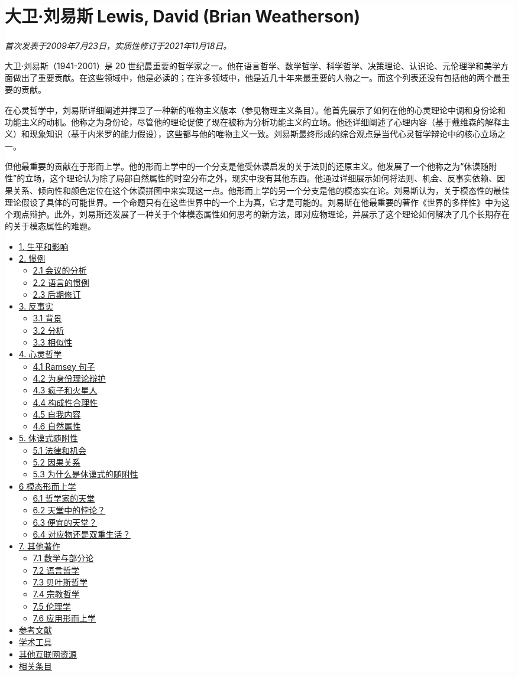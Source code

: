 # 大卫·刘易斯 Lewis, David (Brian Weatherson)

_首次发表于2009年7月23日，实质性修订于2021年11月18日。_

大卫·刘易斯（1941-2001）是 20 世纪最重要的哲学家之一。他在语言哲学、数学哲学、科学哲学、决策理论、认识论、元伦理学和美学方面做出了重要贡献。在这些领域中，他是必读的；在许多领域中，他是近几十年来最重要的人物之一。而这个列表还没有包括他的两个最重要的贡献。

在心灵哲学中，刘易斯详细阐述并捍卫了一种新的唯物主义版本（参见物理主义条目）。他首先展示了如何在他的心灵理论中调和身份论和功能主义的动机。他称之为身份论，尽管他的理论促使了现在被称为分析功能主义的立场。他还详细阐述了心理内容（基于戴维森的解释主义）和现象知识（基于内米罗的能力假设），这些都与他的唯物主义一致。刘易斯最终形成的综合观点是当代心灵哲学辩论中的核心立场之一。

但他最重要的贡献在于形而上学。他的形而上学中的一个分支是他受休谟启发的关于法则的还原主义。他发展了一个他称之为“休谟随附性”的立场，这个理论认为除了局部自然属性的时空分布之外，现实中没有其他东西。他通过详细展示如何将法则、机会、反事实依赖、因果关系、倾向性和颜色定位在这个休谟拼图中来实现这一点。他形而上学的另一个分支是他的模态实在论。刘易斯认为，关于模态性的最佳理论假设了具体的可能世界。一个命题只有在这些世界中的一个上为真，它才是可能的。刘易斯在他最重要的著作《世界的多样性》中为这个观点辩护。此外，刘易斯还发展了一种关于个体模态属性如何思考的新方法，即对应物理论，并展示了这个理论如何解决了几个长期存在的关于模态属性的难题。

* [1. 生平和影响](https://plato.stanford.edu/entries/david-lewis/#1)
* [2. 惯例](https://plato.stanford.edu/entries/david-lewis/#2)
  * [2.1 会议的分析](https://plato.stanford.edu/entries/david-lewis/#2.1)
  * [2.2 语言的惯例](https://plato.stanford.edu/entries/david-lewis/#2.2)
  * [2.3 后期修订](https://plato.stanford.edu/entries/david-lewis/#2.3)
* [3. 反事实](https://plato.stanford.edu/entries/david-lewis/#3)
  * [3.1 背景](https://plato.stanford.edu/entries/david-lewis/#3.1)
  * [3.2 分析](https://plato.stanford.edu/entries/david-lewis/#3.2)
  * [3.3 相似性](https://plato.stanford.edu/entries/david-lewis/#3.3)
* [4. 心灵哲学](https://plato.stanford.edu/entries/david-lewis/#4)
  * [4.1 Ramsey 句子](https://plato.stanford.edu/entries/david-lewis/#4.1)
  * [4.2 为身份理论辩护](https://plato.stanford.edu/entries/david-lewis/#4.2)
  * [4.3 疯子和火星人](https://plato.stanford.edu/entries/david-lewis/#4.3)
  * [4.4 构成性合理性](https://plato.stanford.edu/entries/david-lewis/#4.4)
  * [4.5 自我内容](https://plato.stanford.edu/entries/david-lewis/#4.5)
  * [4.6 自然属性](https://plato.stanford.edu/entries/david-lewis/#4.6)
* [5. 休谟式随附性](https://plato.stanford.edu/entries/david-lewis/#5)
  * [5.1 法律和机会](https://plato.stanford.edu/entries/david-lewis/#5.1)
  * [5.2 因果关系](https://plato.stanford.edu/entries/david-lewis/#5.2)
  * [5.3 为什么是休谟式的随附性](https://plato.stanford.edu/entries/david-lewis/#5.3)
* [6 模态形而上学](https://plato.stanford.edu/entries/david-lewis/#6)
  * [6.1 哲学家的天堂](https://plato.stanford.edu/entries/david-lewis/#6.1)
  * [6.2 天堂中的悖论？](https://plato.stanford.edu/entries/david-lewis/#6.2)
  * [6.3 便宜的天堂？](https://plato.stanford.edu/entries/david-lewis/#6.3)
  * [6.4 对应物还是双重生活？](https://plato.stanford.edu/entries/david-lewis/#6.4)
* [7. 其他著作](https://plato.stanford.edu/entries/david-lewis/#7)
  * [7.1 数学与部分论](https://plato.stanford.edu/entries/david-lewis/#7.1)
  * [7.2 语言哲学](https://plato.stanford.edu/entries/david-lewis/#7.2)
  * [7.3 贝叶斯哲学](https://plato.stanford.edu/entries/david-lewis/#7.3)
  * [7.4 宗教哲学](https://plato.stanford.edu/entries/david-lewis/#7.4)
  * [7.5 伦理学](https://plato.stanford.edu/entries/david-lewis/#7.5)
  * [7.6 应用形而上学](https://plato.stanford.edu/entries/david-lewis/#7.6)
* [参考文献](https://plato.stanford.edu/entries/david-lewis/#Bib)
* [学术工具](https://plato.stanford.edu/entries/david-lewis/#Aca)
* [其他互联网资源](https://plato.stanford.edu/entries/david-lewis/#Oth)
* [相关条目](https://plato.stanford.edu/entries/david-lewis/#Rel)
